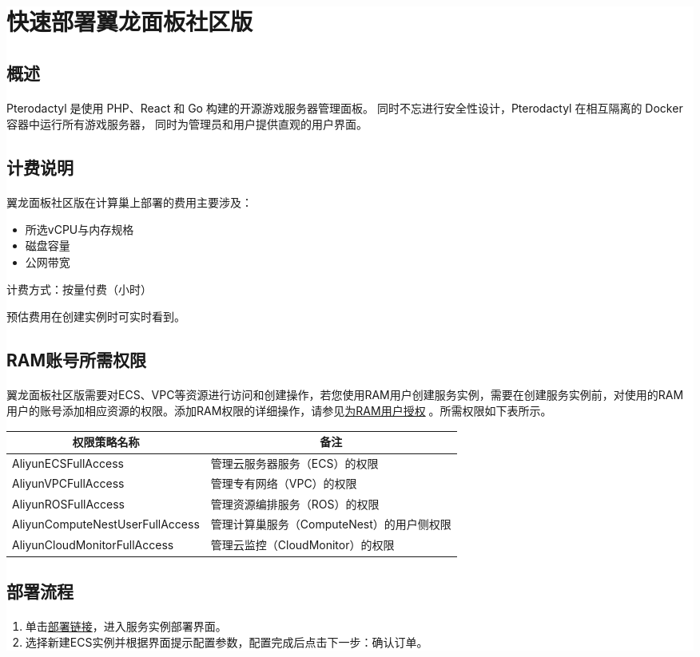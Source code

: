 # 快速部署翼龙面板社区版

## 概述

Pterodactyl 是使用 PHP、React 和 Go 构建的开源游戏服务器管理面板。 同时不忘进行安全性设计，Pterodactyl 在相互隔离的 Docker 容器中运行所有游戏服务器， 同时为管理员和用户提供直观的用户界面。

## 计费说明

翼龙面板社区版在计算巢上部署的费用主要涉及：

- 所选vCPU与内存规格
- 磁盘容量
- 公网带宽

计费方式：按量付费（小时）

预估费用在创建实例时可实时看到。

## RAM账号所需权限

翼龙面板社区版需要对ECS、VPC等资源进行访问和创建操作，若您使用RAM用户创建服务实例，需要在创建服务实例前，对使用的RAM用户的账号添加相应资源的权限。添加RAM权限的详细操作，请参见[为RAM用户授权](https://help.aliyun.com/document_detail/121945.html)
。所需权限如下表所示。

| 权限策略名称                          | 备注                         |
|---------------------------------|----------------------------|
| AliyunECSFullAccess             | 管理云服务器服务（ECS）的权限           |
| AliyunVPCFullAccess             | 管理专有网络（VPC）的权限             |
| AliyunROSFullAccess             | 管理资源编排服务（ROS）的权限           |
| AliyunComputeNestUserFullAccess | 管理计算巢服务（ComputeNest）的用户侧权限 |
| AliyunCloudMonitorFullAccess    | 管理云监控（CloudMonitor）的权限     |



## 部署流程
1. 单击[部署链接](https://computenest.console.aliyun.com/service/instance/create/cn-hangzhou?type=user&ServiceName=%E7%BF%BC%E9%BE%99%E9%9D%A2%E6%9D%BF%E7%A4%BE%E5%8C%BA%E7%89%88)，进入服务实例部署界面。
2. 选择新建ECS实例并根据界面提示配置参数，配置完成后点击下一步：确认订单。